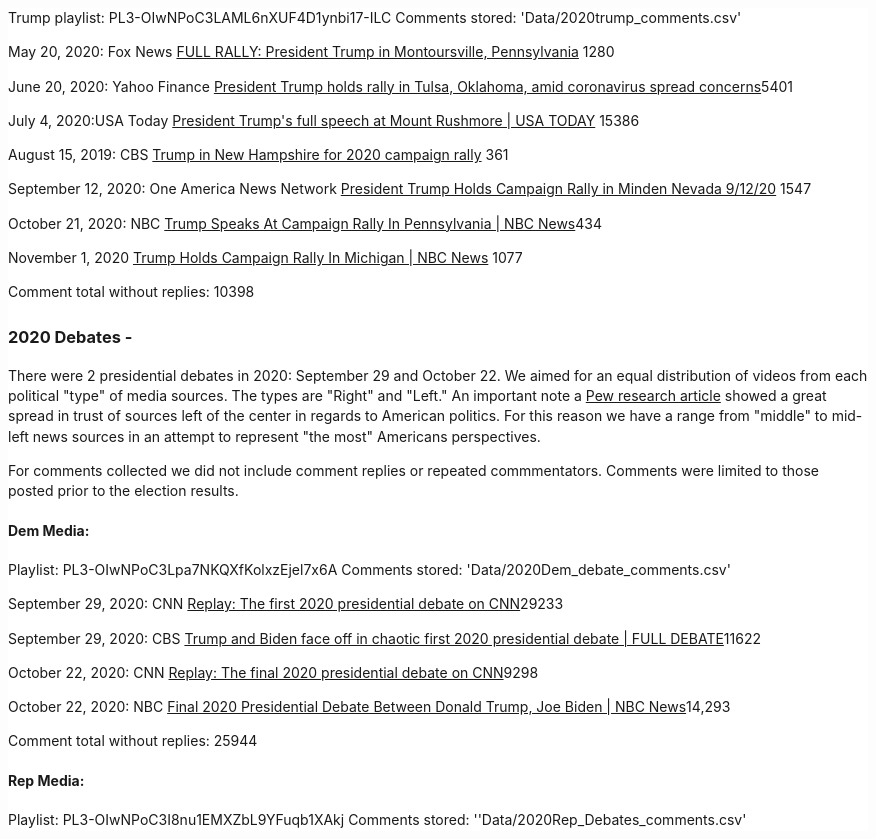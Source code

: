 Trump playlist: PL3-OIwNPoC3LAML6nXUF4D1ynbi17-ILC 
Comments stored: 'Data/2020trump_comments.csv'

May 20, 2020: Fox News [FULL RALLY: President Trump in Montoursville, Pennsylvania](https://www.youtube.com/watch?v=GgINUxecNrg) 1280

June 20, 2020: Yahoo Finance [President Trump holds rally in Tulsa, Oklahoma, amid coronavirus spread concerns](https://www.youtube.com/watch?v=niCxnEyG0SM)5401

July 4, 2020:USA Today [President Trump's full speech at Mount Rushmore | USA TODAY](https://www.youtube.com/watch?v=mXD4zPY4Ai0&t=56s) 15386

August 15, 2019: CBS [Trump in New Hampshire for 2020 campaign rally](https://www.youtube.com/watch?v=Iw_lKnYHrDc) 361

September 12, 2020: One America News Network [President Trump Holds Campaign Rally in Minden Nevada 9/12/20](https://www.youtube.com/watch?v=5nD2s9dWess) 1547

October 21, 2020: NBC [Trump Speaks At Campaign Rally In Pennsylvania | NBC News](https://www.youtube.com/watch?v=wolUfDLP2Kw)434

November 1, 2020 [Trump Holds Campaign Rally In Michigan | NBC News](https://www.youtube.com/watch?v=BRnyOdnDpmc) 1077 


Comment total without replies: 10398

### 2020 Debates -
There were 2 presidential debates in 2020: September 29 and October 22. We aimed for an equal distribution of videos from each political "type" of media sources. The types are "Right" and "Left." An important note a [Pew research article](https://www.pewresearch.org/journalism/2014/10/21/section-1-media-sources-distinct-favorites-emerge-on-the-left-and-right/) showed a great spread in trust of sources left of the center in regards to American politics. For this reason we have a range from "middle" to mid-left news sources in an attempt to represent "the most" Americans perspectives. 

For comments collected we did not include comment replies or repeated commmentators.
Comments were limited to those posted prior to the election results.

#### Dem Media:
Playlist: PL3-OIwNPoC3Lpa7NKQXfKolxzEjel7x6A
Comments stored: 'Data/2020Dem_debate_comments.csv'

September 29, 2020: CNN [Replay: The first 2020 presidential debate on CNN](https://www.youtube.com/watch?v=yHFI8TsSKXY)29233

September 29, 2020: CBS [Trump and Biden face off in chaotic first 2020 presidential debate | FULL DEBATE](https://www.youtube.com/watch?v=9HnKFUNlcfY)11622

October 22, 2020: CNN [Replay: The final 2020 presidential debate on CNN](https://www.youtube.com/watch?v=rOn7uGVVf1I)9298

October 22, 2020: NBC [Final 2020 Presidential Debate Between Donald Trump, Joe Biden | NBC News](https://www.youtube.com/watch?v=UCA1A5GqCdQ)14,293

Comment total without replies: 25944

#### Rep Media:
Playlist: PL3-OIwNPoC3I8nu1EMXZbL9YFuqb1XAkj
Comments stored: ''Data/2020Rep_Debates_comments.csv'
